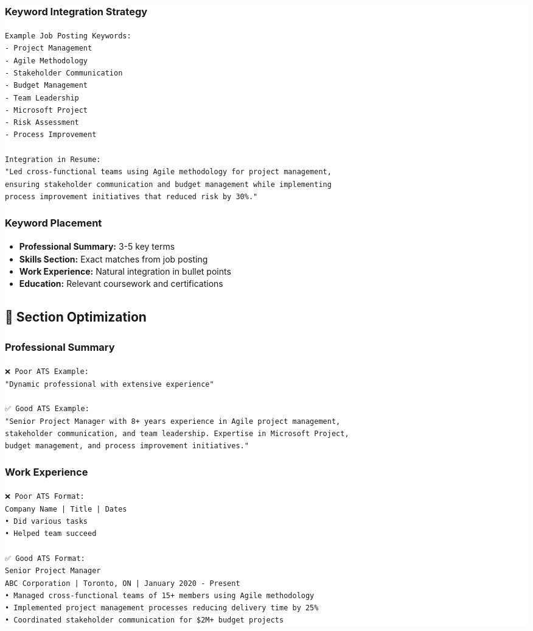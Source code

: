 ### Keyword Integration Strategy
```
Example Job Posting Keywords:
- Project Management
- Agile Methodology
- Stakeholder Communication
- Budget Management
- Team Leadership
- Microsoft Project
- Risk Assessment
- Process Improvement

Integration in Resume:
"Led cross-functional teams using Agile methodology for project management, 
ensuring stakeholder communication and budget management while implementing 
process improvement initiatives that reduced risk by 30%."
```

### Keyword Placement
- **Professional Summary:** 3-5 key terms
- **Skills Section:** Exact matches from job posting
- **Work Experience:** Natural integration in bullet points
- **Education:** Relevant coursework and certifications

## 📝 Section Optimization

### Professional Summary
```
❌ Poor ATS Example:
"Dynamic professional with extensive experience"

✅ Good ATS Example:
"Senior Project Manager with 8+ years experience in Agile project management, 
stakeholder communication, and team leadership. Expertise in Microsoft Project, 
budget management, and process improvement initiatives."
```

### Work Experience
```
❌ Poor ATS Format:
Company Name | Title | Dates
• Did various tasks
• Helped team succeed

✅ Good ATS Format:
Senior Project Manager
ABC Corporation | Toronto, ON | January 2020 - Present
• Managed cross-functional teams of 15+ members using Agile methodology
• Implemented project management processes reducing delivery time by 25%
• Coordinated stakeholder communication for $2M+ budget projects
```
